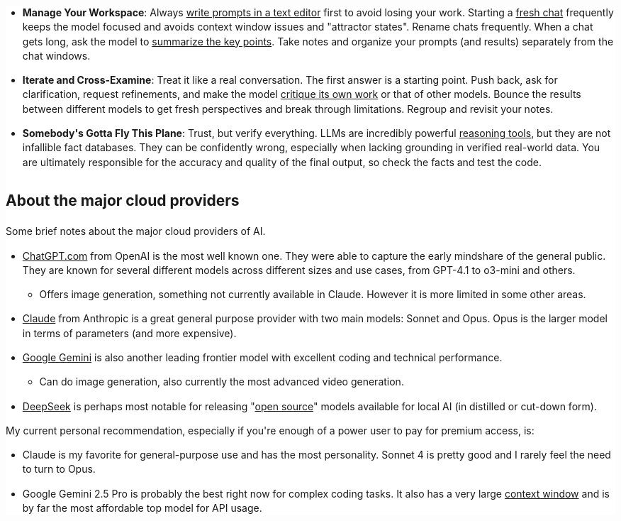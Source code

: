 - **Manage Your Workspace**: Always
  [write prompts in a text editor](#never-compose-inside-the-chat-window) first
  to avoid losing your work. Starting a [fresh chat](#start-a-new-chat) frequently
  keeps the model focused and avoids context window issues and "attractor states".
  Rename chats frequently.
  When a chat gets long, ask the model to [summarize the key points](#ask-for-a-summary).
  Take notes and organize your prompts (and results) separately from the chat windows.

- **Iterate and Cross-Examine**: Treat it like a real conversation. The first
  answer is a starting point. Push back, ask for clarification, request
  refinements, and make the model
  [critique its own work](#use-the-model-to-critique-itself) or that of other models.
  Bounce the results between different models to get fresh
  perspectives and break through limitations. Regroup and revisit your notes.

- **Somebody's Gotta Fly This Plane**: Trust, but verify everything. LLMs are
  incredibly powerful [reasoning tools](#but-how-does-it-know), but they are not
  infallible fact databases. They can be confidently wrong, especially when
  lacking grounding in verified real-world data. You are ultimately responsible
  for the accuracy and quality of the final output, so check the facts and test
  the code.

## About the major cloud providers

Some brief notes about the major cloud providers of AI.

- [ChatGPT.com](https://chatgpt.com/) from OpenAI is the most well known one.
  They were able to capture the early mindshare of the general public. They are
  known for several different models across different sizes and use cases, from
  GPT-4.1 to o3-mini and others.

  - Offers image generation, something not currently available in Claude.
    However it is more limited in some other areas.

- [Claude](https://claude.ai) from Anthropic is a great general purpose provider
  with two main models: Sonnet and Opus. Opus is the larger model in terms of
  parameters (and more expensive).

- [Google Gemini](https://gemini.google.com) is also another leading frontier
  model with excellent coding and technical performance.

  - Can do image generation, also currently the most advanced video generation.

- [DeepSeek](https://www.deepseek.com) is perhaps most notable for releasing
  "[open source](#open-source)" models available for local AI (in distilled or
  cut-down form).

My current personal recommendation, especially if you're enough of a power user
to pay for premium access, is:

- Claude is my favorite for general-purpose use and has the most personality.
  Sonnet 4 is pretty good and I rarely feel the need to turn to Opus.

- Google Gemini 2.5 Pro is probably the best right now for complex coding tasks.
  It also has a very large [context window](#context-window) and is by far the
  most affordable top model for API usage.

